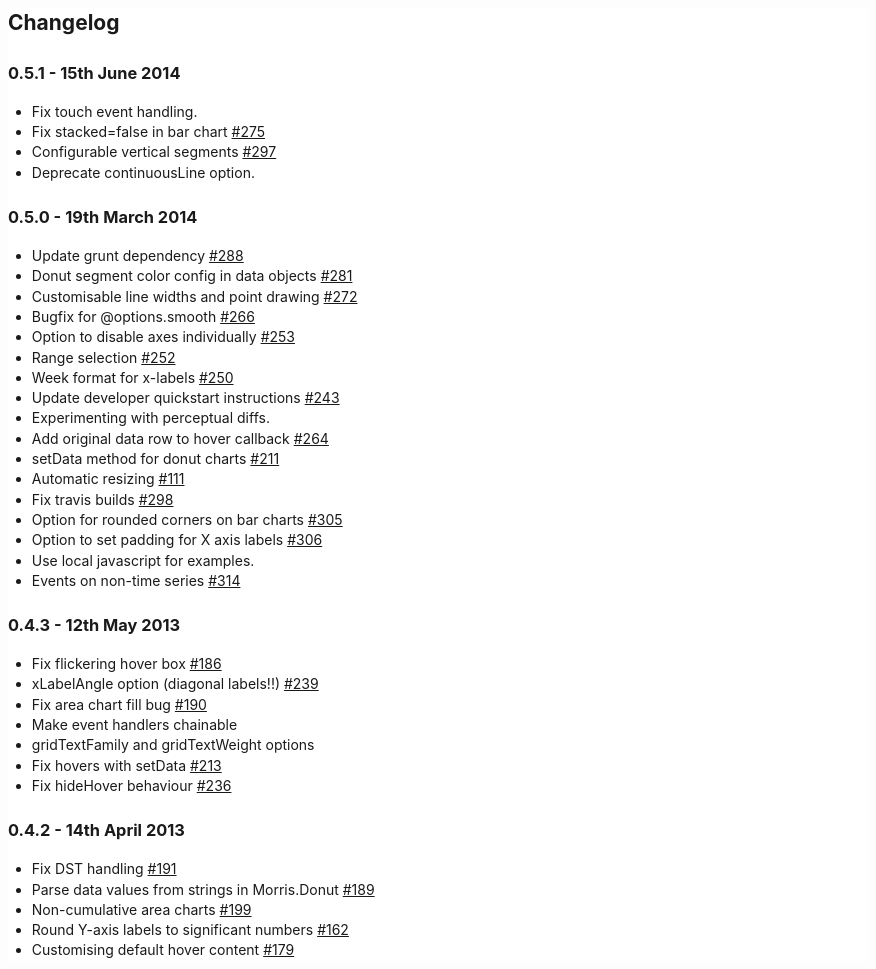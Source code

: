 ## Changelog

### 0.5.1 - 15th June 2014

- Fix touch event handling.
- Fix stacked=false in bar chart [#275](https://gitlab.edutalk.vn/morrisjs/morris.js/issues/275)
- Configurable vertical segments [#297](https://gitlab.edutalk.vn/morrisjs/morris.js/issues/297)
- Deprecate continuousLine option.

### 0.5.0 - 19th March 2014

- Update grunt dependency [#288](https://gitlab.edutalk.vn/morrisjs/morris.js/issues/228)
- Donut segment color config in data objects [#281](https://gitlab.edutalk.vn/morrisjs/morris.js/issues/281)
- Customisable line widths and point drawing [#272](https://gitlab.edutalk.vn/morrisjs/morris.js/issues/272)
- Bugfix for @options.smooth [#266](https://gitlab.edutalk.vn/morrisjs/morris.js/issues/266)
- Option to disable axes individually [#253](https://gitlab.edutalk.vn/morrisjs/morris.js/issues/253)
- Range selection [#252](https://gitlab.edutalk.vn/morrisjs/morris.js/issues/252)
- Week format for x-labels [#250](https://gitlab.edutalk.vn/morrisjs/morris.js/issues/250)
- Update developer quickstart instructions [#243](https://gitlab.edutalk.vn/morrisjs/morris.js/issues/243)
- Experimenting with perceptual diffs.
- Add original data row to hover callback [#264](https://gitlab.edutalk.vn/morrisjs/morris.js/issues/264)
- setData method for donut charts [#211](https://gitlab.edutalk.vn/morrisjs/morris.js/issues/211)
- Automatic resizing [#111](https://gitlab.edutalk.vn/morrisjs/morris.js/issues/111)
- Fix travis builds [#298](https://gitlab.edutalk.vn/morrisjs/morris.js/issues/298)
- Option for rounded corners on bar charts [#305](https://gitlab.edutalk.vn/morrisjs/morris.js/issues/305)
- Option to set padding for X axis labels [#306](https://gitlab.edutalk.vn/morrisjs/morris.js/issues/306)
- Use local javascript for examples.
- Events on non-time series [#314](https://gitlab.edutalk.vn/morrisjs/morris.js/issues/314)

### 0.4.3 - 12th May 2013

- Fix flickering hover box [#186](https://gitlab.edutalk.vn/morrisjs/morris.js/issues/186)
- xLabelAngle option (diagonal labels!!) [#239](https://gitlab.edutalk.vn/morrisjs/morris.js/issues/239)
- Fix area chart fill bug [#190](https://gitlab.edutalk.vn/morrisjs/morris.js/issues/190)
- Make event handlers chainable
- gridTextFamily and gridTextWeight options
- Fix hovers with setData [#213](https://gitlab.edutalk.vn/morrisjs/morris.js/issues/213)
- Fix hideHover behaviour [#236](https://gitlab.edutalk.vn/morrisjs/morris.js/issues/236)

### 0.4.2 - 14th April 2013

- Fix DST handling [#191](https://gitlab.edutalk.vn/morrisjs/morris.js/issues/191)
- Parse data values from strings in Morris.Donut [#189](https://gitlab.edutalk.vn/morrisjs/morris.js/issues/189)
- Non-cumulative area charts [#199](https://gitlab.edutalk.vn/morrisjs/morris.js/issues/199)
- Round Y-axis labels to significant numbers [#162](https://gitlab.edutalk.vn/morrisjs/morris.js/162)
- Customising default hover content [#179](https://gitlab.edutalk.vn/morrisjs/morris.js/179)
